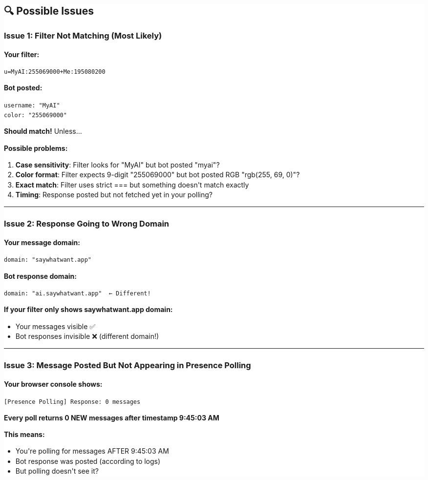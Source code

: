 
## 🔍 Possible Issues

### Issue 1: Filter Not Matching (Most Likely)

**Your filter:**
```
u=MyAI:255069000+Me:195080200
```

**Bot posted:**
```
username: "MyAI"
color: "255069000"
```

**Should match!** Unless...

**Possible problems:**
1. **Case sensitivity**: Filter looks for "MyAI" but bot posted "myai"?
2. **Color format**: Filter expects 9-digit "255069000" but bot posted RGB "rgb(255, 69, 0)"?
3. **Exact match**: Filter uses strict === but something doesn't match exactly
4. **Timing**: Response posted but not fetched yet in your polling?

---

### Issue 2: Response Going to Wrong Domain

**Your message domain:**
```
domain: "saywhatwant.app"
```

**Bot response domain:**
```
domain: "ai.saywhatwant.app"  ← Different!
```

**If your filter only shows saywhatwant.app domain:**
- Your messages visible ✅
- Bot responses invisible ❌ (different domain!)

---

### Issue 3: Message Posted But Not Appearing in Presence Polling

**Your browser console shows:**
```
[Presence Polling] Response: 0 messages
```

**Every poll returns 0 NEW messages after timestamp 9:45:03 AM**

**This means:**
- You're polling for messages AFTER 9:45:03 AM
- Bot response was posted (according to logs)
- But polling doesn't see it?
